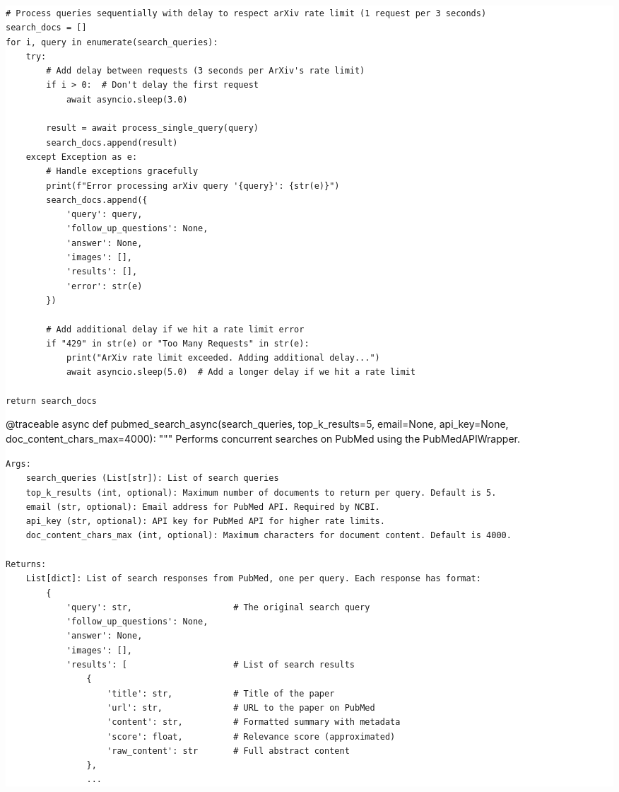     # Process queries sequentially with delay to respect arXiv rate limit (1 request per 3 seconds)
    search_docs = []
    for i, query in enumerate(search_queries):
        try:
            # Add delay between requests (3 seconds per ArXiv's rate limit)
            if i > 0:  # Don't delay the first request
                await asyncio.sleep(3.0)
            
            result = await process_single_query(query)
            search_docs.append(result)
        except Exception as e:
            # Handle exceptions gracefully
            print(f"Error processing arXiv query '{query}': {str(e)}")
            search_docs.append({
                'query': query,
                'follow_up_questions': None,
                'answer': None,
                'images': [],
                'results': [],
                'error': str(e)
            })
            
            # Add additional delay if we hit a rate limit error
            if "429" in str(e) or "Too Many Requests" in str(e):
                print("ArXiv rate limit exceeded. Adding additional delay...")
                await asyncio.sleep(5.0)  # Add a longer delay if we hit a rate limit
    
    return search_docs

@traceable
async def pubmed_search_async(search_queries, top_k_results=5, email=None, api_key=None, doc_content_chars_max=4000):
    """
    Performs concurrent searches on PubMed using the PubMedAPIWrapper.

    Args:
        search_queries (List[str]): List of search queries
        top_k_results (int, optional): Maximum number of documents to return per query. Default is 5.
        email (str, optional): Email address for PubMed API. Required by NCBI.
        api_key (str, optional): API key for PubMed API for higher rate limits.
        doc_content_chars_max (int, optional): Maximum characters for document content. Default is 4000.

    Returns:
        List[dict]: List of search responses from PubMed, one per query. Each response has format:
            {
                'query': str,                    # The original search query
                'follow_up_questions': None,      
                'answer': None,
                'images': [],
                'results': [                     # List of search results
                    {
                        'title': str,            # Title of the paper
                        'url': str,              # URL to the paper on PubMed
                        'content': str,          # Formatted summary with metadata
                        'score': float,          # Relevance score (approximated)
                        'raw_content': str       # Full abstract content
                    },
                    ...